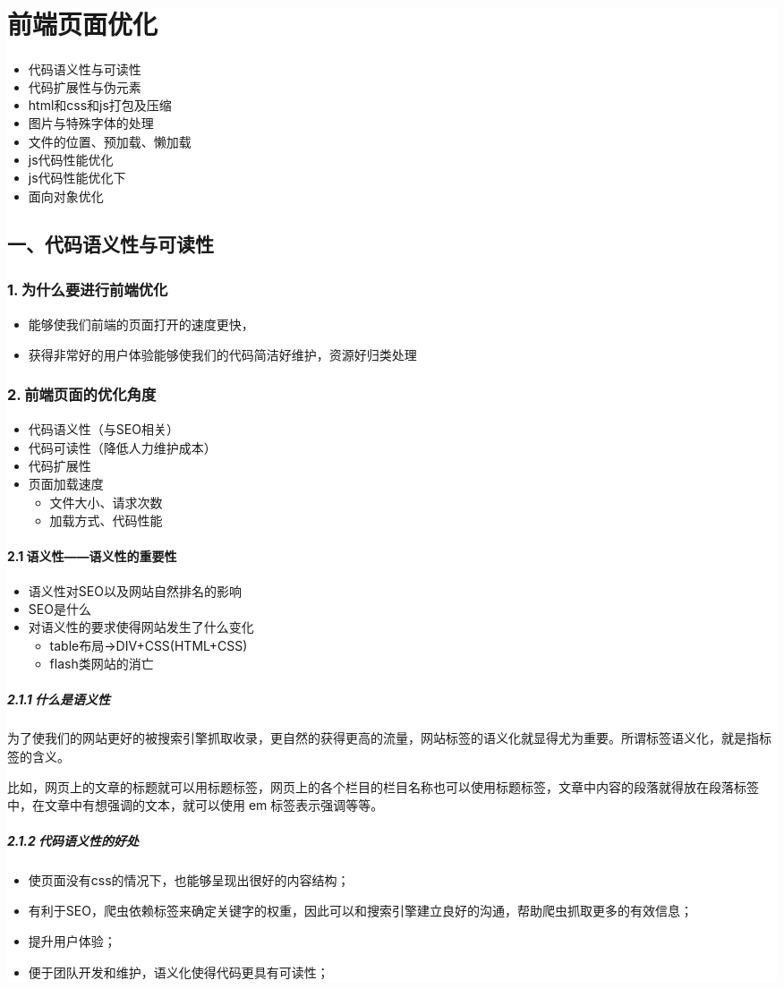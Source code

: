 # 前端页面优化

- 代码语义性与可读性
- 代码扩展性与伪元素
- html和css和js打包及压缩
- 图片与特殊字体的处理
- 文件的位置、预加载、懒加载
- js代码性能优化
- js代码性能优化下
- 面向对象优化



## 一、代码语义性与可读性

### 1. 为什么要进行前端优化

- 能够使我们前端的页面打开的速度更快，

- 获得非常好的用户体验能够使我们的代码简洁好维护，资源好归类处理

### 2. 前端页面的优化角度

- 代码语义性（与SEO相关）
- 代码可读性（降低人力维护成本）
- 代码扩展性
- 页面加载速度
  - 文件大小、请求次数
  - 加载方式、代码性能

#### 2.1 语义性——语义性的重要性

- 语义性对SEO以及网站自然排名的影响
- SEO是什么
- 对语义性的要求使得网站发生了什么变化
  - table布局->DIV+CSS(HTML+CSS)
  - flash类网站的消亡

##### 2.1.1 什么是语义性

为了使我们的网站更好的被搜索引擎抓取收录，更自然的获得更高的流量，网站标签的语义化就显得尤为重要。所谓标签语义化，就是指标签的含义。

比如，网页上的文章的标题就可以用标题标签，网页上的各个栏目的栏目名称也可以使用标题标签，文章中内容的段落就得放在段落标签中，在文章中有想强调的文本，就可以使用 em 标签表示强调等等。


##### 2.1.2 代码语义性的好处

- 使页面没有css的情况下，也能够呈现出很好的内容结构；

- 有利于SEO，爬虫依赖标签来确定关键字的权重，因此可以和搜索引擎建立良好的沟通，帮助爬虫抓取更多的有效信息；

- 提升用户体验；

- 便于团队开发和维护，语义化使得代码更具有可读性；
